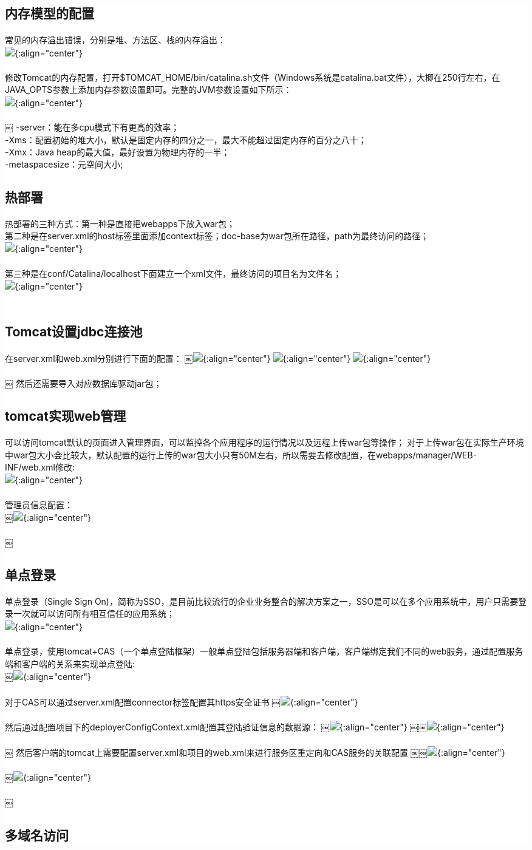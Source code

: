 ## 内存模型的配置
常见的内存溢出错误，分别是堆、方法区、栈的内存溢出：<br>
![](https://itmanmzt.github.io/styles/images/tomcat/005.jpg){:align="center"}<br><br>
修改Tomcat的内存配置，打开$TOMCAT_HOME/bin/catalina.sh文件（Windows系统是catalina.bat文件），大楖在250行左右，在JAVA_OPTS参数上添加内存参数设置即可。完整的JVM参数设置如下所示：<br>
![](https://itmanmzt.github.io/styles/images/tomcat/006.jpg){:align="center"}<br><br>
￼
-server：能在多cpu模式下有更高的效率；<br>
-Xms：配置初始的堆大小，默认是固定内存的四分之一，最大不能超过固定内存的百分之八十；<br>
-Xmx：Java heap的最大值，最好设置为物理内存的一半；<br>
-metaspacesize：元空间大小;<br>

## 热部署
热部署的三种方式：第一种是直接把webapps下放入war包；<br>
第二种是在server.xml的host标签里面添加context标签；doc-base为war包所在路径，path为最终访问的路径；<br>
![](https://itmanmzt.github.io/styles/images/tomcat/007.jpg){:align="center"}<br><br>
第三种是在conf/Catalina/localhost下面建立一个xml文件，最终访问的项目名为文件名；<br>
![](https://itmanmzt.github.io/styles/images/tomcat/008.jpg){:align="center"}<br><br>

## Tomcat设置jdbc连接池
在server.xml和web.xml分别进行下面的配置：
￼![](https://itmanmzt.github.io/styles/images/tomcat/009.jpg){:align="center"}
![](https://itmanmzt.github.io/styles/images/tomcat/010.jpg){:align="center"}
![](https://itmanmzt.github.io/styles/images/tomcat/011.jpg){:align="center"}<br><br>
￼
然后还需要导入对应数据库驱动jar包；

## tomcat实现web管理
可以访问tomcat默认的页面进入管理界面，可以监控各个应用程序的运行情况以及远程上传war包等操作；
对于上传war包在实际生产环境中war包大小会比较大，默认配置的运行上传的war包大小只有50M左右，所以需要去修改配置，在webapps/manager/WEB-INF/web.xml修改:<br>
![](https://itmanmzt.github.io/styles/images/tomcat/012.jpg){:align="center"}<br><br>
管理员信息配置：<br>
￼![](https://itmanmzt.github.io/styles/images/tomcat/024.jpg){:align="center"}<br><br>
￼
## 单点登录
单点登录（Single Sign On)，简称为SSO，是目前比较流行的企业业务整合的解决方案之一，SSO是可以在多个应用系统中，用户只需要登录一次就可以访问所有相互信任的应用系统；<br>
![](https://itmanmzt.github.io/styles/images/tomcat/013.jpg){:align="center"}<br><br>
单点登录，使用tomcat+CAS（一个单点登陆框架）一般单点登陆包括服务器端和客户端，客户端绑定我们不同的web服务，通过配置服务端和客户端的关系来实现单点登陆:<br>
￼![](https://itmanmzt.github.io/styles/images/tomcat/014.jpg){:align="center"}<br><br>
对于CAS可以通过server.xml配置connector标签配置其https安全证书
￼![](https://itmanmzt.github.io/styles/images/tomcat/015.jpg){:align="center"}<br><br>
然后通过配置项目下的deployerConfigContext.xml配置其登陆验证信息的数据源：
￼![](https://itmanmzt.github.io/styles/images/tomcat/016.jpg){:align="center"}
￼￼![](https://itmanmzt.github.io/styles/images/tomcat/017.jpg){:align="center"}<br><br>
￼
然后客户端的tomcat上需要配置server.xml和项目的web.xml来进行服务区重定向和CAS服务的关联配置
￼￼![](https://itmanmzt.github.io/styles/images/tomcat/018.jpg){:align="center"}<br><br>
￼![](https://itmanmzt.github.io/styles/images/tomcat/019.jpg){:align="center"}<br><br>
￼
## 多域名访问
